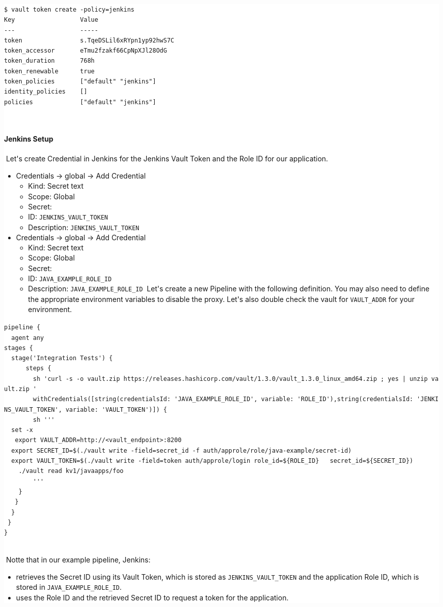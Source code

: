 ```
$ vault token create -policy=jenkins
Key                  Value
---                  -----
token                s.TqeDSLil6xRYpn1yp92hwS7C
token_accessor       eTmu2fzakf66CpNpXJl28OdG
token_duration       768h
token_renewable      true
token_policies       ["default" "jenkins"]
identity_policies    []
policies             ["default" "jenkins"]
```
​
#### Jenkins Setup
​
Let's create Credential in Jenkins for the Jenkins Vault Token and the Role ID for our application.
​
- Credentials -> global -> Add Credential
  - Kind: Secret text
  - Scope: Global
  - Secret: <Jenkins Vault Token>
  - ID: `JENKINS_VAULT_TOKEN`
  - Description: `JENKINS_VAULT_TOKEN`
​
- Credentials -> global -> Add Credential
  - Kind: Secret text
  - Scope: Global
  - Secret: <Java Example Role Id>
  - ID: `JAVA_EXAMPLE_ROLE_ID`
  - Description: `JAVA_EXAMPLE_ROLE_ID`
​
Let's create a new Pipeline with the following definition. You may also need to define the appropriate environment variables to disable the proxy. Let's also double check the vault for `VAULT_ADDR` for your environment.
```
pipeline {
  agent any
stages {  
  stage('Integration Tests') {
      steps {
        sh 'curl -s -o vault.zip https://releases.hashicorp.com/vault/1.3.0/vault_1.3.0_linux_amd64.zip ; yes | unzip vault.zip '
        withCredentials([string(credentialsId: 'JAVA_EXAMPLE_ROLE_ID', variable: 'ROLE_ID'),string(credentialsId: 'JENKINS_VAULT_TOKEN', variable: 'VAULT_TOKEN')]) {
        sh '''
  set -x
   export VAULT_ADDR=http://<vault_endpoint>:8200
  export SECRET_ID=$(./vault write -field=secret_id -f auth/approle/role/java-example/secret-id)
  export VAULT_TOKEN=$(./vault write -field=token auth/approle/login role_id=${ROLE_ID}   secret_id=${SECRET_ID})
    ./vault read kv1/javaapps/foo 
        '''
    }
   }
  }
 }
}
​
```
​
Notte that in our example pipeline, Jenkins:
- retrieves the Secret ID using its Vault Token, which is stored as `JENKINS_VAULT_TOKEN` and the application Role ID, which is stored in `JAVA_EXAMPLE_ROLE_ID`.
- uses the Role ID and the retrieved Secret ID to request a token for the application.